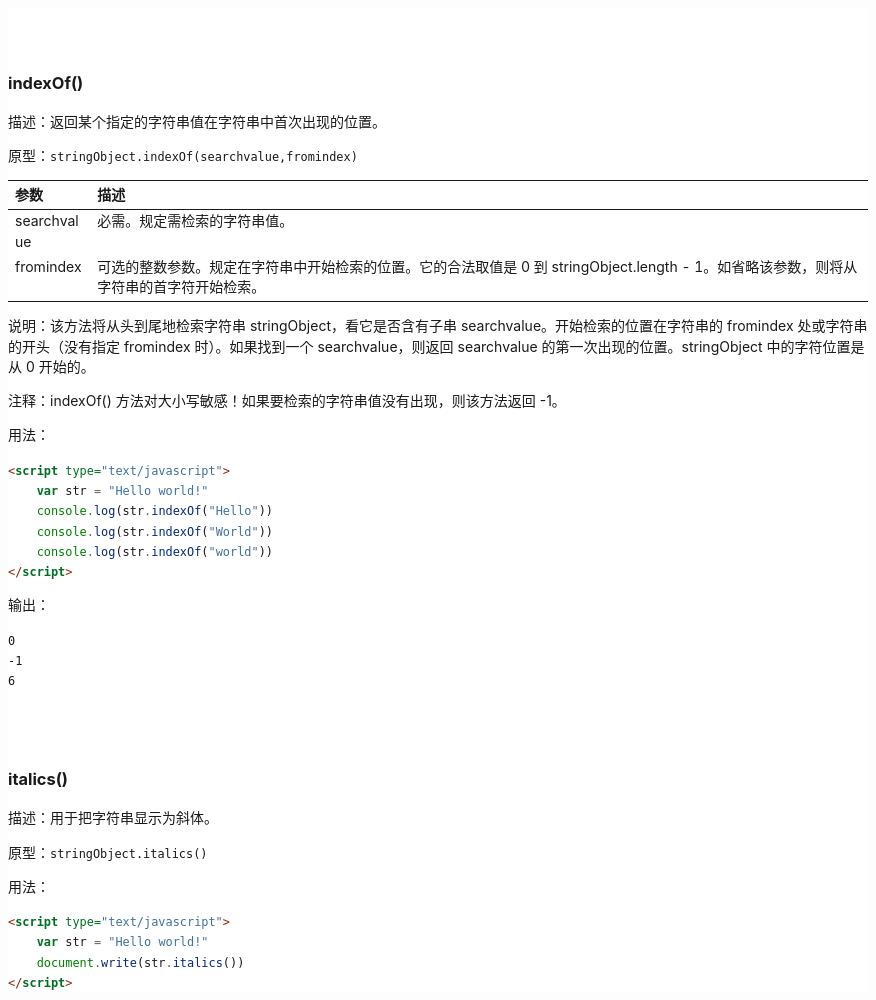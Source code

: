 <br>

<br>

### indexOf()

描述：返回某个指定的字符串值在字符串中首次出现的位置。

原型：```stringObject.indexOf(searchvalue,fromindex)```

| 参数        | 描述                                                         |
| :---------- | :----------------------------------------------------------- |
| searchvalue | 必需。规定需检索的字符串值。                                 |
| fromindex   | 可选的整数参数。规定在字符串中开始检索的位置。它的合法取值是 0 到 stringObject.length - 1。如省略该参数，则将从字符串的首字符开始检索。 |

说明：该方法将从头到尾地检索字符串 stringObject，看它是否含有子串 searchvalue。开始检索的位置在字符串的 fromindex 处或字符串的开头（没有指定 fromindex 时）。如果找到一个 searchvalue，则返回 searchvalue 的第一次出现的位置。stringObject 中的字符位置是从 0 开始的。

注释：indexOf() 方法对大小写敏感！如果要检索的字符串值没有出现，则该方法返回 -1。

用法：

```html
<script type="text/javascript">
    var str = "Hello world!"
    console.log(str.indexOf("Hello"))
    console.log(str.indexOf("World"))
    console.log(str.indexOf("world"))
</script>
```

输出：

```
0
-1
6
```

<br>

<br>

### italics()

描述：用于把字符串显示为斜体。

原型：```stringObject.italics()```

用法：

```html
<script type="text/javascript">
    var str = "Hello world!"
    document.write(str.italics())
</script>
```
